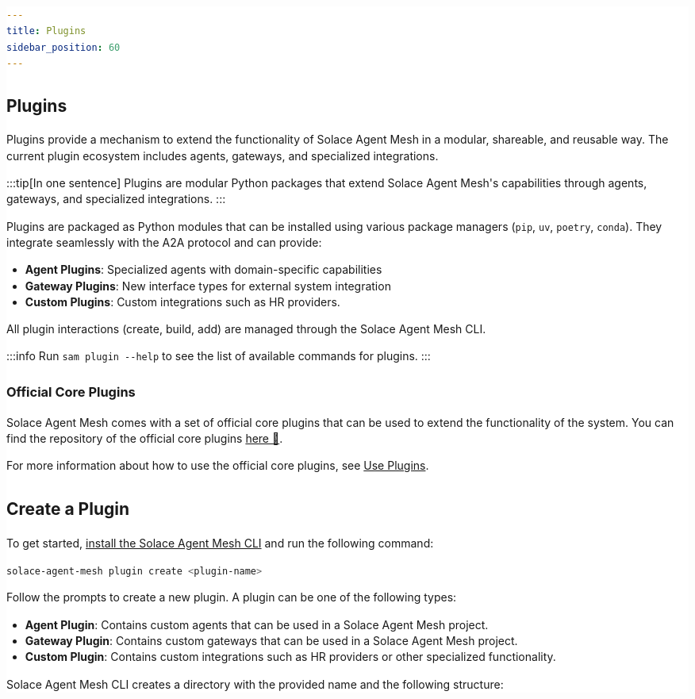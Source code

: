 ```yaml
---
title: Plugins
sidebar_position: 60
---
```


## Plugins

Plugins provide a mechanism to extend the functionality of Solace Agent Mesh in a modular, shareable, and reusable way. The current plugin ecosystem includes agents, gateways, and specialized integrations.

:::tip[In one sentence]
Plugins are modular Python packages that extend Solace Agent Mesh's capabilities through agents, gateways, and specialized integrations.
:::

Plugins are packaged as Python modules that can be installed using various package managers (`pip`, `uv`, `poetry`, `conda`). They integrate seamlessly with the A2A protocol and can provide:

- **Agent Plugins**: Specialized agents with domain-specific capabilities
- **Gateway Plugins**: New interface types for external system integration
- **Custom Plugins**: Custom integrations such as HR providers.

All plugin interactions (create, build, add) are managed through the Solace Agent Mesh CLI.

:::info
Run `sam plugin --help` to see the list of available commands for plugins.
:::

### Official Core Plugins

Solace Agent Mesh comes with a set of official core plugins that can be used to extend the functionality of the system. You can find the repository of the official core plugins [here 🔗](https://github.com/SolaceLabs/solace-agent-mesh-core-plugins).

For more information about how to use the official core plugins, see [Use Plugins](#use-a-plugin).

## Create a Plugin

To get started, [install the Solace Agent Mesh CLI](../getting-started/installation.md) and run the following command:

```bash
solace-agent-mesh plugin create <plugin-name>
```

Follow the prompts to create a new plugin. A plugin can be one of the following types:

- **Agent Plugin**: Contains custom agents that can be used in a Solace Agent Mesh project.
- **Gateway Plugin**: Contains custom gateways that can be used in a Solace Agent Mesh project.
- **Custom Plugin**: Contains custom integrations such as HR providers or other specialized functionality.

Solace Agent Mesh CLI creates a directory with the provided name and the following structure:
